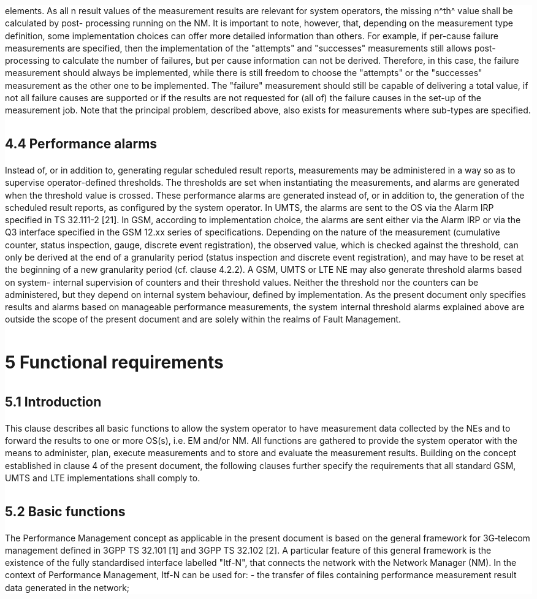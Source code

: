 elements. As all n result values of the measurement results are relevant for
system operators, the missing n^th^ value shall be calculated by post-
processing running on the NM.
It is important to note, however, that, depending on the measurement type
definition, some implementation choices can offer more detailed information
than others. For example, if per-cause failure measurements are specified,
then the implementation of the \"attempts\" and \"successes\" measurements
still allows post-processing to calculate the number of failures, but per
cause information can not be derived. Therefore, in this case, the failure
measurement should always be implemented, while there is still freedom to
choose the \"attempts\" or the \"successes\" measurement as the other one to
be implemented. The \"failure\" measurement should still be capable of
delivering a total value, if not all failure causes are supported or if the
results are not requested for (all of) the failure causes in the set-up of the
measurement job.
Note that the principal problem, described above, also exists for measurements
where sub-types are specified.
## 4.4 Performance alarms
Instead of, or in addition to, generating regular scheduled result reports,
measurements may be administered in a way so as to supervise operator-defined
thresholds. The thresholds are set when instantiating the measurements, and
alarms are generated when the threshold value is crossed. These performance
alarms are generated instead of, or in addition to, the generation of the
scheduled result reports, as configured by the system operator. In UMTS, the
alarms are sent to the OS via the Alarm IRP specified in TS 32.111-2 [21]. In
GSM, according to implementation choice, the alarms are sent either via the
Alarm IRP or via the Q3 interface specified in the GSM 12.xx series of
specifications. Depending on the nature of the measurement (cumulative
counter, status inspection, gauge, discrete event registration), the observed
value, which is checked against the threshold, can only be derived at the end
of a granularity period (status inspection and discrete event registration),
and may have to be reset at the beginning of a new granularity period (cf.
clause 4.2.2).
A GSM, UMTS or LTE NE may also generate threshold alarms based on system-
internal supervision of counters and their threshold values. Neither the
threshold nor the counters can be administered, but they depend on internal
system behaviour, defined by implementation. As the present document only
specifies results and alarms based on manageable performance measurements, the
system internal threshold alarms explained above are outside the scope of the
present document and are solely within the realms of Fault Management.
# 5 Functional requirements
## 5.1 Introduction
This clause describes all basic functions to allow the system operator to have
measurement data collected by the NEs and to forward the results to one or
more OS(s), i.e. EM and/or NM. All functions are gathered to provide the
system operator with the means to administer, plan, execute measurements and
to store and evaluate the measurement results.
Building on the concept established in clause 4 of the present document, the
following clauses further specify the requirements that all standard GSM, UMTS
and LTE implementations shall comply to.
## 5.2 Basic functions
The Performance Management concept as applicable in the present document is
based on the general framework for 3G‑telecom management defined in 3GPP TS
32.101 [1] and 3GPP TS 32.102 [2]. A particular feature of this general
framework is the existence of the fully standardised interface labelled
\"Itf-N\", that connects the network with the Network Manager (NM). In the
context of Performance Management, Itf-N can be used for:
\- the transfer of files containing performance measurement result data
generated in the network;